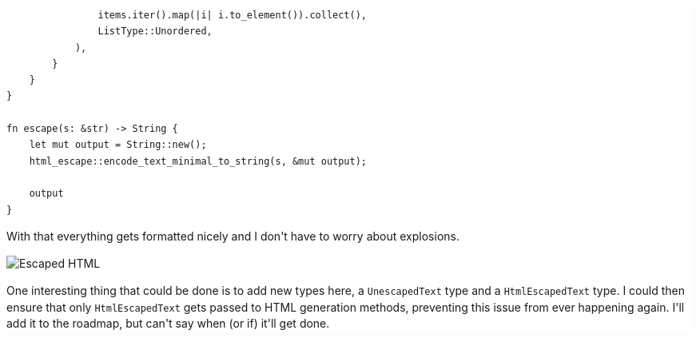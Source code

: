```
                items.iter().map(|i| i.to_element()).collect(),
                ListType::Unordered,
            ),
        }
    }
}

fn escape(s: &str) -> String {
    let mut output = String::new();
    html_escape::encode_text_minimal_to_string(s, &mut output);

    output
}

```

With that everything gets formatted nicely and I don't have to worry about explosions.

![Escaped HTML](./_img/2021.09.01_0714.PNG)

One interesting thing that could be done is to add new types here, a `UnescapedText` type and a `HtmlEscapedText` type. I could then ensure that only `HtmlEscapedText` gets passed to HTML generation methods, preventing this issue from ever happening again. I'll add it to the roadmap, but can't say when (or if) it'll get done.

